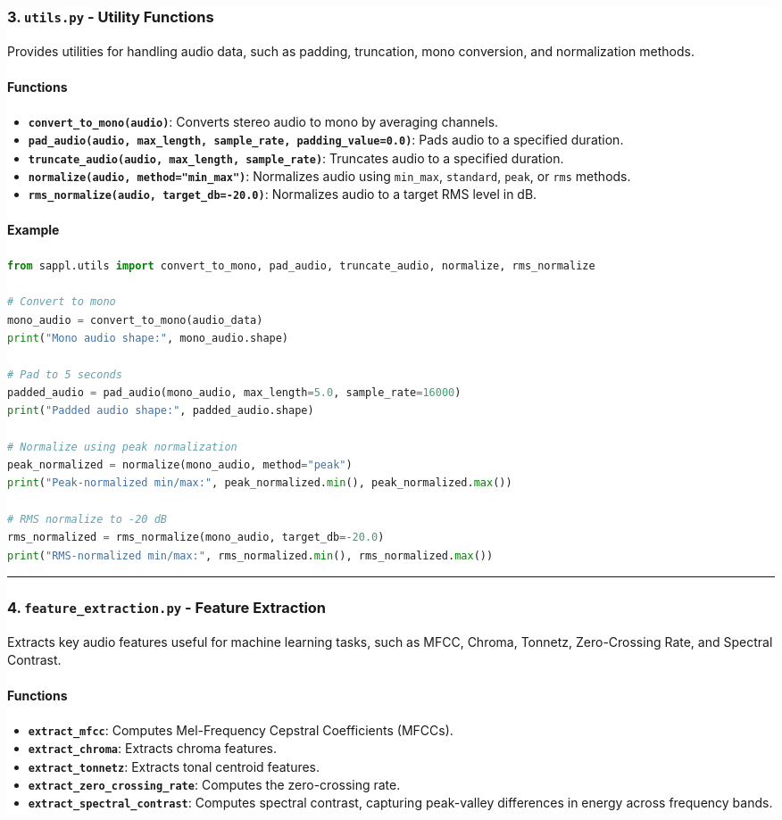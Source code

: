
### 3. `utils.py` - Utility Functions

Provides utilities for handling audio data, such as padding, truncation, mono conversion, and normalization methods.

#### Functions

- **`convert_to_mono(audio)`**: Converts stereo audio to mono by averaging channels.
- **`pad_audio(audio, max_length, sample_rate, padding_value=0.0)`**: Pads audio to a specified duration.
- **`truncate_audio(audio, max_length, sample_rate)`**: Truncates audio to a specified duration.
- **`normalize(audio, method="min_max")`**: Normalizes audio using `min_max`, `standard`, `peak`, or `rms` methods.
- **`rms_normalize(audio, target_db=-20.0)`**: Normalizes audio to a target RMS level in dB.

#### Example

```python
from sappl.utils import convert_to_mono, pad_audio, truncate_audio, normalize, rms_normalize

# Convert to mono
mono_audio = convert_to_mono(audio_data)
print("Mono audio shape:", mono_audio.shape)

# Pad to 5 seconds
padded_audio = pad_audio(mono_audio, max_length=5.0, sample_rate=16000)
print("Padded audio shape:", padded_audio.shape)

# Normalize using peak normalization
peak_normalized = normalize(mono_audio, method="peak")
print("Peak-normalized min/max:", peak_normalized.min(), peak_normalized.max())

# RMS normalize to -20 dB
rms_normalized = rms_normalize(mono_audio, target_db=-20.0)
print("RMS-normalized min/max:", rms_normalized.min(), rms_normalized.max())
```

---

### 4. `feature_extraction.py` - Feature Extraction

Extracts key audio features useful for machine learning tasks, such as MFCC, Chroma, Tonnetz, Zero-Crossing Rate, and Spectral Contrast.

#### Functions

- **`extract_mfcc`**: Computes Mel-Frequency Cepstral Coefficients (MFCCs).
- **`extract_chroma`**: Extracts chroma features.
- **`extract_tonnetz`**: Extracts tonal centroid features.
- **`extract_zero_crossing_rate`**: Computes the zero-crossing rate.
- **`extract_spectral_contrast`**: Computes spectral contrast, capturing peak-valley differences in energy across frequency bands.
